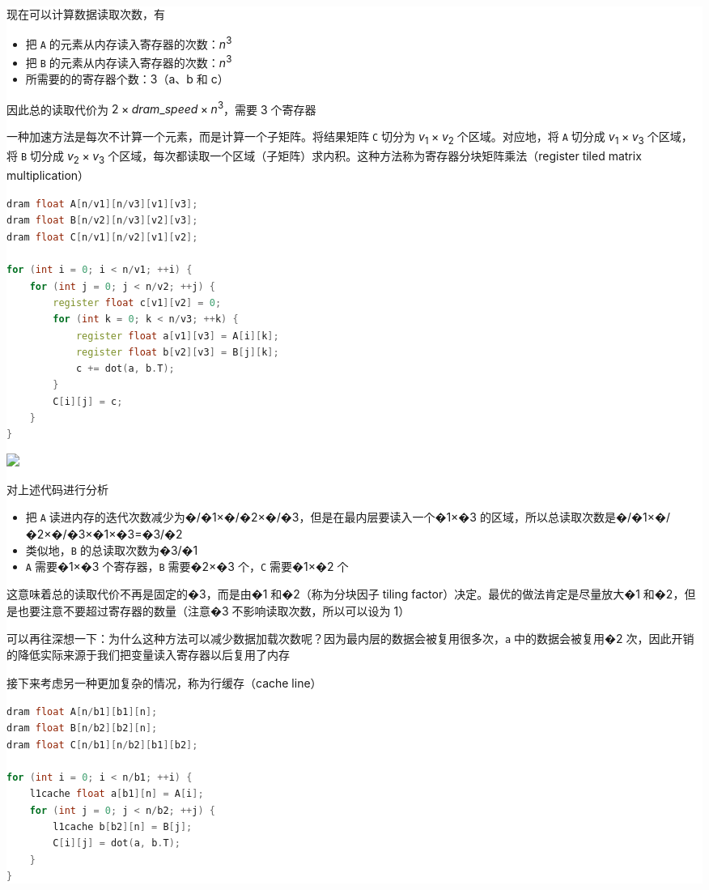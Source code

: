 现在可以计算数据读取次数，有

- 把 `A` 的元素从内存读入寄存器的次数：$n^3$
- 把 `B` 的元素从内存读入寄存器的次数：$n^3$
- 所需要的的寄存器个数：3（a、b 和 c）

因此总的读取代价为 $2 \times dram\_speed \times n^3$，需要 3 个寄存器

一种加速方法是每次不计算一个元素，而是计算一个子矩阵。将结果矩阵 `C` 切分为 $v_1\times v_2$ 个区域。对应地，将 `A` 切分成 $v_1\times v_3$ 个区域，将 `B` 切分成 $v_2\times v_3$ 个区域，每次都读取一个区域（子矩阵）求内积。这种方法称为寄存器分块矩阵乘法（register tiled matrix multiplication）

```C++
dram float A[n/v1][n/v3][v1][v3];
dram float B[n/v2][n/v3][v2][v3];
dram float C[n/v1][n/v2][v1][v2];

for (int i = 0; i < n/v1; ++i) {
    for (int j = 0; j < n/v2; ++j) {
        register float c[v1][v2] = 0;
        for (int k = 0; k < n/v3; ++k) {
            register float a[v1][v3] = A[i][k];
            register float b[v2][v3] = B[j][k];
            c += dot(a, b.T);
        }
        C[i][j] = c;
    }
}
```

![](https://pic3.zhimg.com/80/v2-15e15f0f2d94668dfe912a695608259a_720w.webp)

对上述代码进行分析

- 把 `A` 读进内存的迭代次数减少为�/�1×�/�2×�/�3，但是在最内层要读入一个�1×�3 的区域，所以总读取次数是�/�1×�/�2×�/�3×�1×�3=�3/�2
- 类似地，`B` 的总读取次数为�3/�1
- `A` 需要�1×�3 个寄存器，`B` 需要�2×�3 个，`C` 需要�1×�2 个

这意味着总的读取代价不再是固定的�3，而是由�1 和�2（称为分块因子 tiling factor）决定。最优的做法肯定是尽量放大�1 和�2，但是也要注意不要超过寄存器的数量（注意�3 不影响读取次数，所以可以设为 1）

可以再往深想一下：为什么这种方法可以减少数据加载次数呢？因为最内层的数据会被复用很多次，`a` 中的数据会被复用�2 次，因此开销的降低实际来源于我们把变量读入寄存器以后复用了内存

接下来考虑另一种更加复杂的情况，称为行缓存（cache line）

```C++
dram float A[n/b1][b1][n];
dram float B[n/b2][b2][n];
dram float C[n/b1][n/b2][b1][b2];

for (int i = 0; i < n/b1; ++i) {
    l1cache float a[b1][n] = A[i];
    for (int j = 0; j < n/b2; ++j) {
        l1cache b[b2][n] = B[j];
        C[i][j] = dot(a, b.T);
    }
}
```
